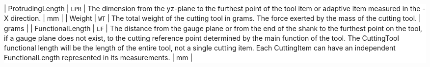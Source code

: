 | ProtrudingLength   | `LPR`  | The dimension from the yz-plane to the furthest point of the tool item or adaptive item measured in the -X direction.                                                                                                                                                                                                                                                                                         | mm    |
| Weight             | `WT`   | The total weight of the cutting tool in grams. The force exerted by the mass of the cutting tool.                                                                                                                                                                                                                                                                                                             | grams |
| FunctionalLength   | `LF`   | The distance from the gauge plane or from the end of the shank to the furthest point on the tool, if a gauge plane does not exist, to the cutting reference point determined by the main function of the tool. The CuttingTool functional length will be the length of the entire tool, not a single cutting item. Each CuttingItem can have an independent FunctionalLength represented in its measurements. | mm    |